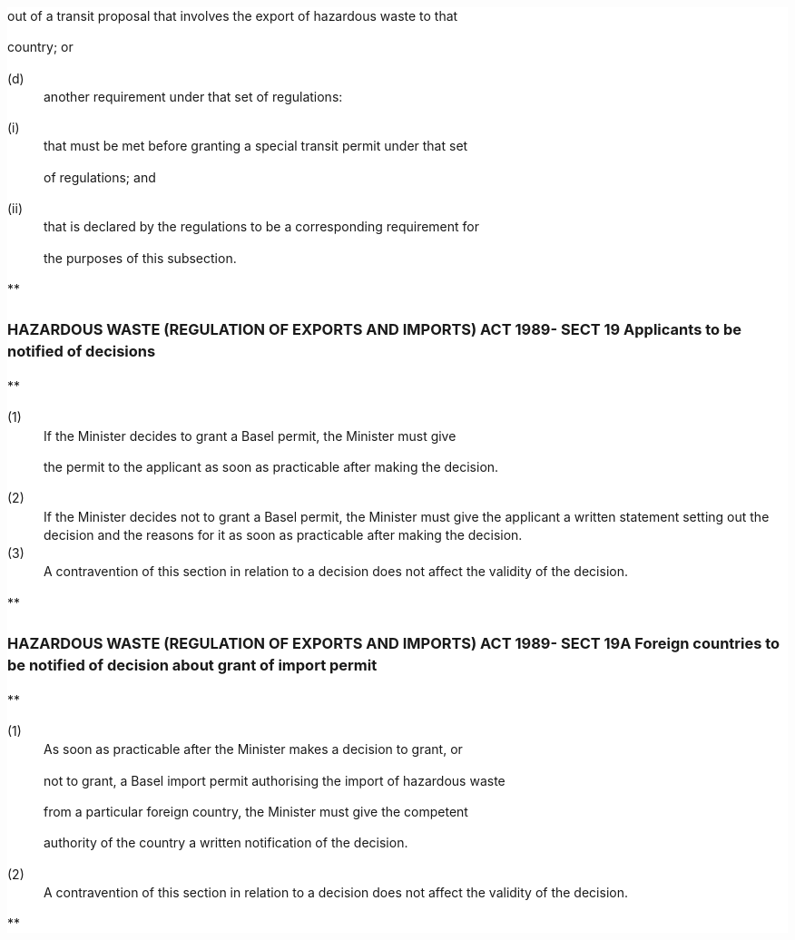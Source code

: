 out of a transit proposal that involves the export of hazardous waste to that

country; or</dd>

<dt>(d)</dt><dd>another requirement under that set of regulations:

</dd>

</dl></dl></dl>

<dl compact=""><dl compact=""><dl compact=""><dl compact="">

<dt>(i)</dt><dd>that must be met before granting a special transit permit under that set

of regulations; and</dd>

<dt>(ii)</dt><dd>that is declared by the regulations to be a corresponding requirement for

the purposes of this subsection.

</dd>

</dl></dl></dl></dl>

**

###  HAZARDOUS WASTE (REGULATION OF EXPORTS AND IMPORTS) ACT 1989- SECT 19  Applicants to be notified of decisions 
**

 <dl compact="">

<dt>(1)</dt><dd>If the Minister decides to grant a Basel permit, the Minister must give

the permit to the applicant as soon as practicable after making the decision.</dd> <dt>(2)</dt><dd>If the Minister decides not to grant a Basel permit, the Minister must give the applicant a written statement setting out the decision and the reasons for it as soon as practicable after making the decision.</dd> <dt>(3)</dt><dd>A contravention of this section in relation to a decision does not affect the validity of the decision. </dd> </dl>

**

###  HAZARDOUS WASTE (REGULATION OF EXPORTS AND IMPORTS) ACT 1989- SECT 19A  Foreign countries to be notified of decision about grant of import permit 
**

<dl compact="">

<dt>(1)</dt><dd>As soon as practicable after the Minister makes a decision to grant, or

not to grant, a Basel import permit authorising the import of hazardous waste

from a particular foreign country, the Minister must give the competent

authority of the country a written notification of the decision.</dd> <dt>(2)</dt><dd>A contravention of this section in relation to a decision does not affect the validity of the decision. </dd> </dl>

**
